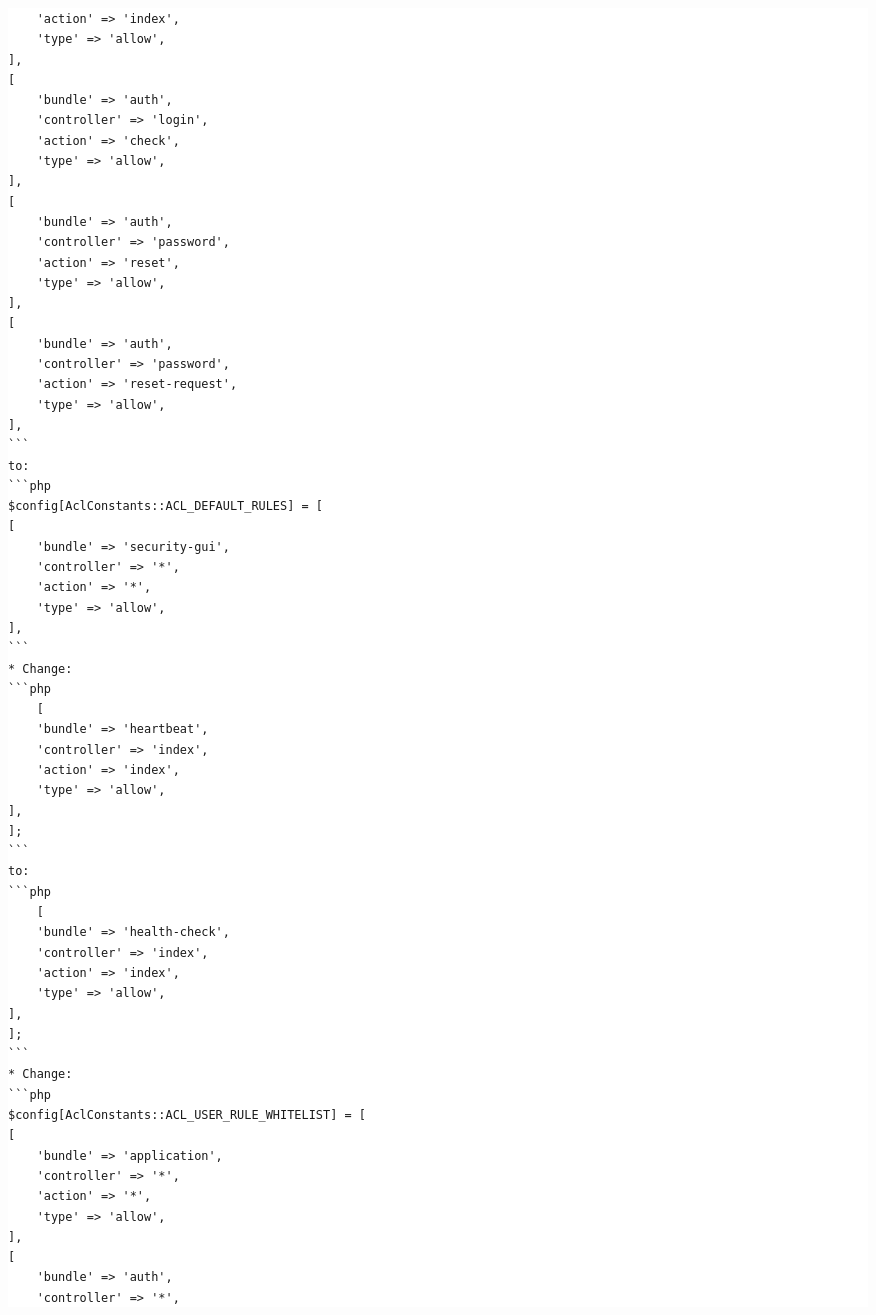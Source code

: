        'action' => 'index',
        'type' => 'allow',
    ],
    [
        'bundle' => 'auth',
        'controller' => 'login',
        'action' => 'check',
        'type' => 'allow',
    ],
    [
        'bundle' => 'auth',
        'controller' => 'password',
        'action' => 'reset',
        'type' => 'allow',
    ],
    [
        'bundle' => 'auth',
        'controller' => 'password',
        'action' => 'reset-request',
        'type' => 'allow',
    ],
    ```
    to:
    ```php
    $config[AclConstants::ACL_DEFAULT_RULES] = [
    [
        'bundle' => 'security-gui',
        'controller' => '*',
        'action' => '*',
        'type' => 'allow',
    ],
    ```
    * Change:
    ```php
        [
        'bundle' => 'heartbeat',
        'controller' => 'index',
        'action' => 'index',
        'type' => 'allow',
    ],
    ];
    ```
    to:
    ```php
        [
        'bundle' => 'health-check',
        'controller' => 'index',
        'action' => 'index',
        'type' => 'allow',
    ],
    ];
    ```
    * Change:
    ```php
    $config[AclConstants::ACL_USER_RULE_WHITELIST] = [
    [
        'bundle' => 'application',
        'controller' => '*',
        'action' => '*',
        'type' => 'allow',
    ],
    [
        'bundle' => 'auth',
        'controller' => '*',
